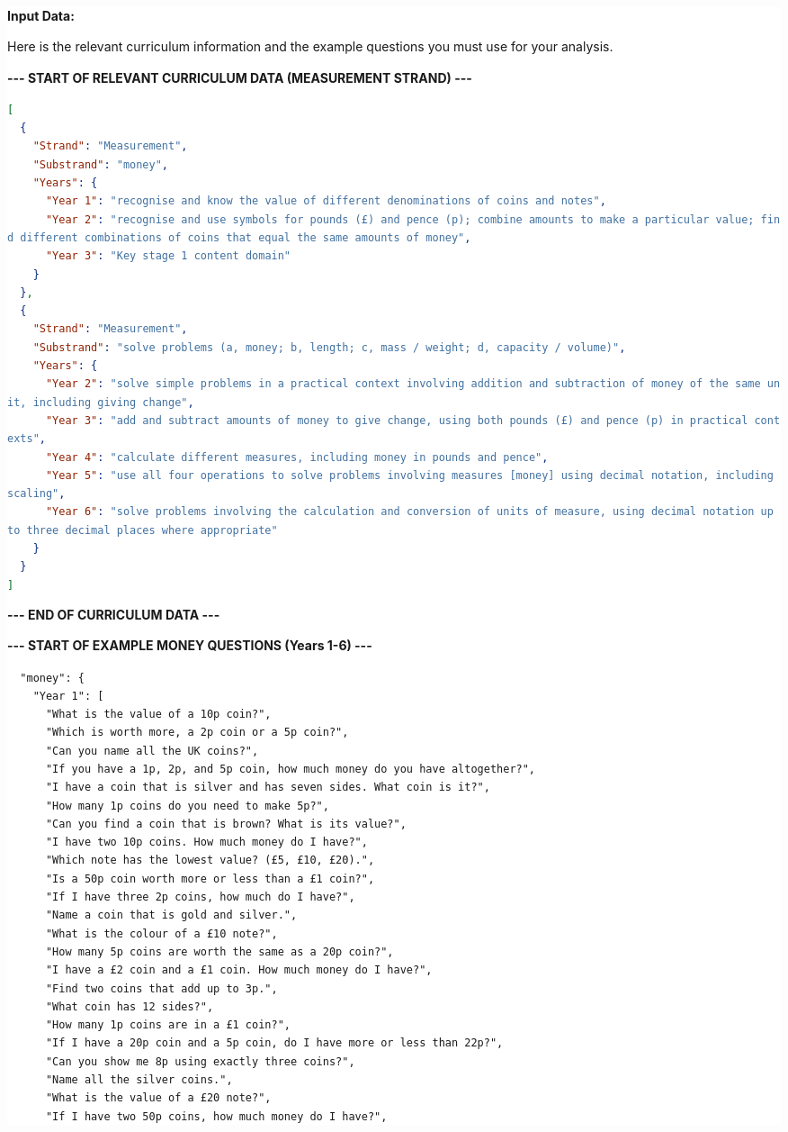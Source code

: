 **Input Data:**

Here is the relevant curriculum information and the example questions you must use for your analysis.

**--- START OF RELEVANT CURRICULUM DATA (MEASUREMENT STRAND) ---**

```json
[
  {
    "Strand": "Measurement",
    "Substrand": "money",
    "Years": {
      "Year 1": "recognise and know the value of different denominations of coins and notes",
      "Year 2": "recognise and use symbols for pounds (£) and pence (p); combine amounts to make a particular value; find different combinations of coins that equal the same amounts of money",
      "Year 3": "Key stage 1 content domain"
    }
  },
  {
    "Strand": "Measurement",
    "Substrand": "solve problems (a, money; b, length; c, mass / weight; d, capacity / volume)",
    "Years": {
      "Year 2": "solve simple problems in a practical context involving addition and subtraction of money of the same unit, including giving change",
      "Year 3": "add and subtract amounts of money to give change, using both pounds (£) and pence (p) in practical contexts",
      "Year 4": "calculate different measures, including money in pounds and pence",
      "Year 5": "use all four operations to solve problems involving measures [money] using decimal notation, including scaling",
      "Year 6": "solve problems involving the calculation and conversion of units of measure, using decimal notation up to three decimal places where appropriate"
    }
  }
]
```

**--- END OF CURRICULUM DATA ---**

**--- START OF EXAMPLE MONEY QUESTIONS (Years 1-6) ---**

```
  "money": {
    "Year 1": [
      "What is the value of a 10p coin?",
      "Which is worth more, a 2p coin or a 5p coin?",
      "Can you name all the UK coins?",
      "If you have a 1p, 2p, and 5p coin, how much money do you have altogether?",
      "I have a coin that is silver and has seven sides. What coin is it?",
      "How many 1p coins do you need to make 5p?",
      "Can you find a coin that is brown? What is its value?",
      "I have two 10p coins. How much money do I have?",
      "Which note has the lowest value? (£5, £10, £20).",
      "Is a 50p coin worth more or less than a £1 coin?",
      "If I have three 2p coins, how much do I have?",
      "Name a coin that is gold and silver.",
      "What is the colour of a £10 note?",
      "How many 5p coins are worth the same as a 20p coin?",
      "I have a £2 coin and a £1 coin. How much money do I have?",
      "Find two coins that add up to 3p.",
      "What coin has 12 sides?",
      "How many 1p coins are in a £1 coin?",
      "If I have a 20p coin and a 5p coin, do I have more or less than 22p?",
      "Can you show me 8p using exactly three coins?",
      "Name all the silver coins.",
      "What is the value of a £20 note?",
      "If I have two 50p coins, how much money do I have?",
```